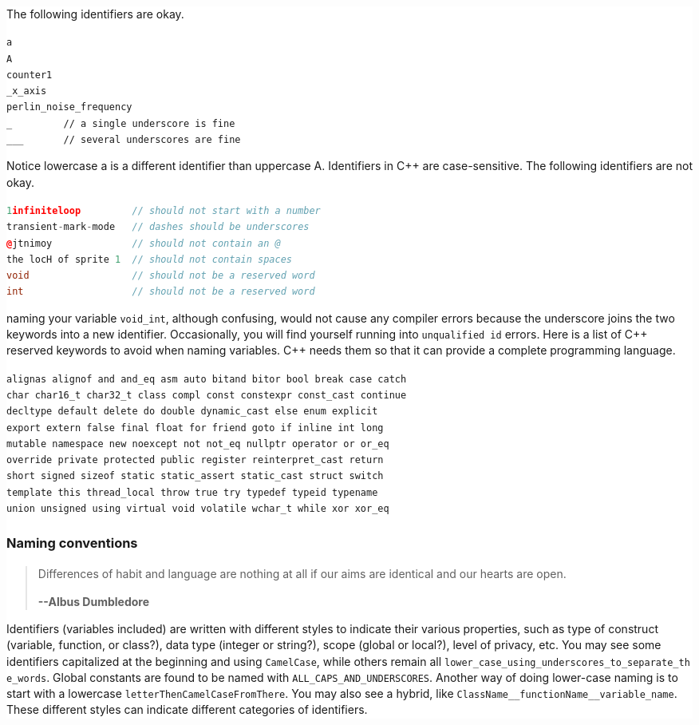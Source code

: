 The following identifiers are okay.

```
a
A
counter1
_x_axis
perlin_noise_frequency
_         // a single underscore is fine
___       // several underscores are fine
```

Notice lowercase a is a different identifier than uppercase A. Identifiers in C++ are case-sensitive.
The following identifiers are not okay.

```cpp
1infiniteloop         // should not start with a number
transient-mark-mode   // dashes should be underscores
@jtnimoy              // should not contain an @
the locH of sprite 1  // should not contain spaces
void                  // should not be a reserved word
int                   // should not be a reserved word
```

naming your variable `void_int`, although confusing, would not cause any compiler errors because the underscore joins the two keywords into a new identifier. Occasionally, you will find yourself running into `unqualified id` errors. Here is a list of C++ reserved keywords to avoid when naming variables. C++ needs them so that it can provide a complete programming language.

```
alignas alignof and and_eq asm auto bitand bitor bool break case catch
char char16_t char32_t class compl const constexpr const_cast continue
decltype default delete do double dynamic_cast else enum explicit
export extern false final float for friend goto if inline int long
mutable namespace new noexcept not not_eq nullptr operator or or_eq
override private protected public register reinterpret_cast return
short signed sizeof static static_assert static_cast struct switch
template this thread_local throw true try typedef typeid typename
union unsigned using virtual void volatile wchar_t while xor xor_eq
```

### Naming conventions

> Differences of habit and language are nothing at all if our aims are identical and our hearts are open.
>
> **--Albus Dumbledore**


Identifiers (variables included) are written with different styles to indicate their various properties, such as type of construct (variable, function, or class?), data type (integer or string?), scope (global or local?), level of privacy, etc. You may see some identifiers capitalized at the beginning and using `CamelCase`, while others remain all `lower_case_using_underscores_to_separate_the_words`. Global constants are found to be named with `ALL_CAPS_AND_UNDERSCORES`. Another way of doing lower-case naming is to start with a lowercase `letterThenCamelCaseFromThere`. You may also see a hybrid, like `ClassName__functionName__variable_name`. These different styles can indicate different categories of identifiers.
